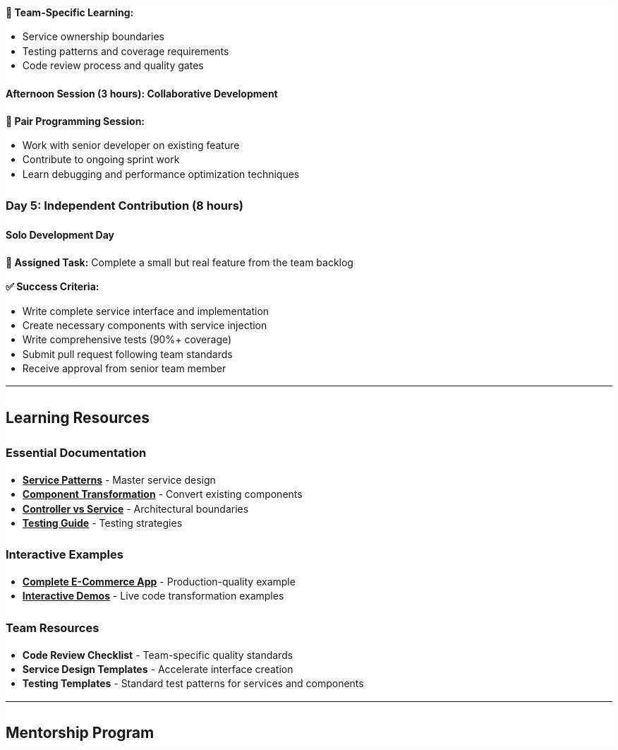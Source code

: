 **🎯 Team-Specific Learning:**
- Service ownership boundaries
- Testing patterns and coverage requirements
- Code review process and quality gates

#### Afternoon Session (3 hours): Collaborative Development

**👥 Pair Programming Session:**
- Work with senior developer on existing feature
- Contribute to ongoing sprint work
- Learn debugging and performance optimization techniques

### Day 5: Independent Contribution (8 hours)

#### Solo Development Day

**🎯 Assigned Task:**
Complete a small but real feature from the team backlog

**✅ Success Criteria:**
- Write complete service interface and implementation
- Create necessary components with service injection
- Write comprehensive tests (90%+ coverage)
- Submit pull request following team standards
- Receive approval from senior team member

---

## Learning Resources

### Essential Documentation
- **[Service Patterns](../../patterns/service-patterns/)** - Master service design
- **[Component Transformation](../component-transformation/)** - Convert existing components
- **[Controller vs Service](../architecture/controller-service-pattern/)** - Architectural boundaries
- **[Testing Guide](../../packages/di-core/testing/)** - Testing strategies

### Interactive Examples
- **[Complete E-Commerce App](https://github.com/7frank/tdi2/tree/main/examples/ecommerce-app)** - Production-quality example
- **[Interactive Demos](https://github.com/7frank/tdi2/tree/main/monorepo/apps/di-test-harness)** - Live code transformation examples

### Team Resources
- **Code Review Checklist** - Team-specific quality standards
- **Service Design Templates** - Accelerate interface creation
- **Testing Templates** - Standard test patterns for services and components

---

## Mentorship Program
